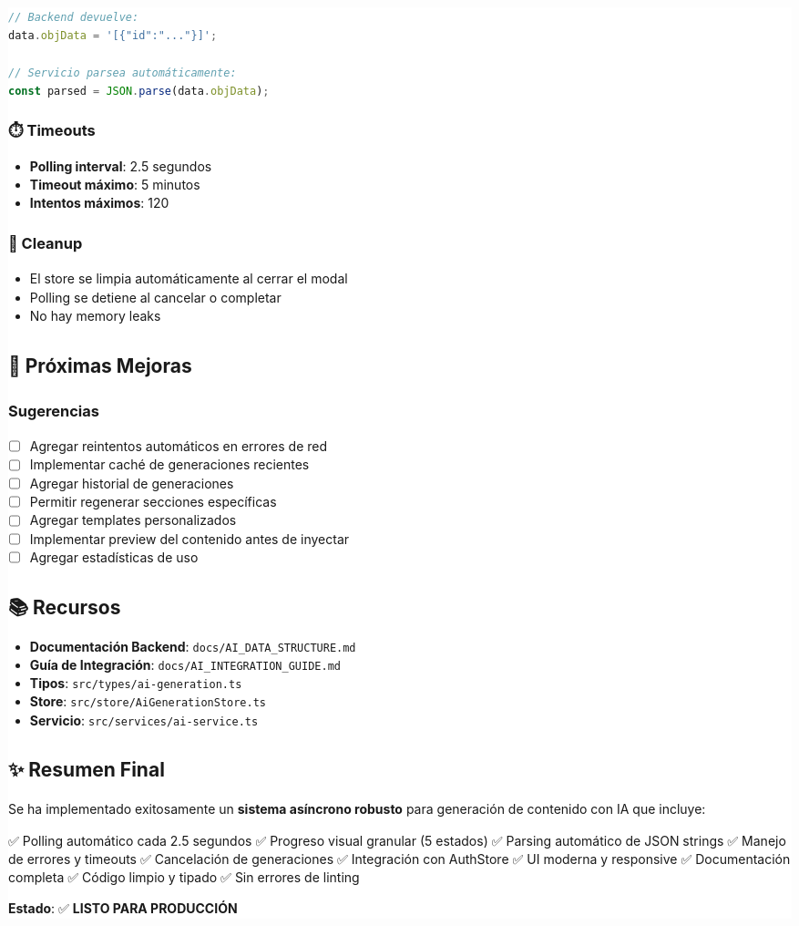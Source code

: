 ```typescript
// Backend devuelve:
data.objData = '[{"id":"..."}]';

// Servicio parsea automáticamente:
const parsed = JSON.parse(data.objData);
```

### ⏱️ Timeouts

- **Polling interval**: 2.5 segundos
- **Timeout máximo**: 5 minutos
- **Intentos máximos**: 120

### 🔄 Cleanup

- El store se limpia automáticamente al cerrar el modal
- Polling se detiene al cancelar o completar
- No hay memory leaks

## 🚀 Próximas Mejoras

### Sugerencias

- [ ] Agregar reintentos automáticos en errores de red
- [ ] Implementar caché de generaciones recientes
- [ ] Agregar historial de generaciones
- [ ] Permitir regenerar secciones específicas
- [ ] Agregar templates personalizados
- [ ] Implementar preview del contenido antes de inyectar
- [ ] Agregar estadísticas de uso

## 📚 Recursos

- **Documentación Backend**: `docs/AI_DATA_STRUCTURE.md`
- **Guía de Integración**: `docs/AI_INTEGRATION_GUIDE.md`
- **Tipos**: `src/types/ai-generation.ts`
- **Store**: `src/store/AiGenerationStore.ts`
- **Servicio**: `src/services/ai-service.ts`

## ✨ Resumen Final

Se ha implementado exitosamente un **sistema asíncrono robusto** para generación de contenido con IA que incluye:

✅ Polling automático cada 2.5 segundos
✅ Progreso visual granular (5 estados)
✅ Parsing automático de JSON strings
✅ Manejo de errores y timeouts
✅ Cancelación de generaciones
✅ Integración con AuthStore
✅ UI moderna y responsive
✅ Documentación completa
✅ Código limpio y tipado
✅ Sin errores de linting

**Estado**: ✅ **LISTO PARA PRODUCCIÓN**
